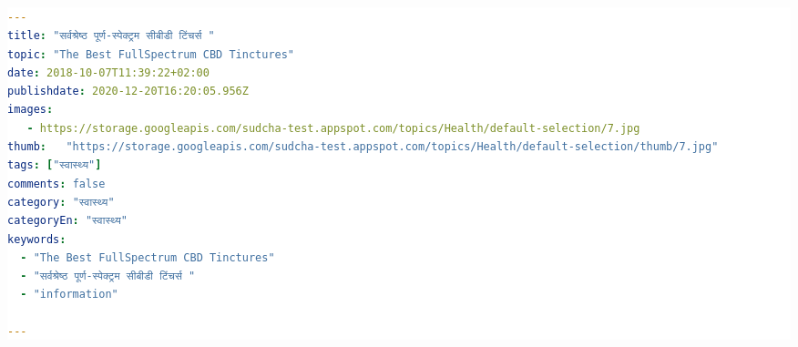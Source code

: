 ```yaml
---
title: "सर्वश्रेष्ठ पूर्ण-स्पेक्ट्रम सीबीडी टिंचर्स "
topic: "The Best FullSpectrum CBD Tinctures"
date: 2018-10-07T11:39:22+02:00
publishdate: 2020-12-20T16:20:05.956Z
images: 
   - https://storage.googleapis.com/sudcha-test.appspot.com/topics/Health/default-selection/7.jpg
thumb:   "https://storage.googleapis.com/sudcha-test.appspot.com/topics/Health/default-selection/thumb/7.jpg"
tags: ["स्वास्थ्य"]
comments: false
category: "स्वास्थ्य"
categoryEn: "स्वास्थ्य"
keywords: 
  - "The Best FullSpectrum CBD Tinctures"
  - "सर्वश्रेष्ठ पूर्ण-स्पेक्ट्रम सीबीडी टिंचर्स "
  - "information"

---
```
